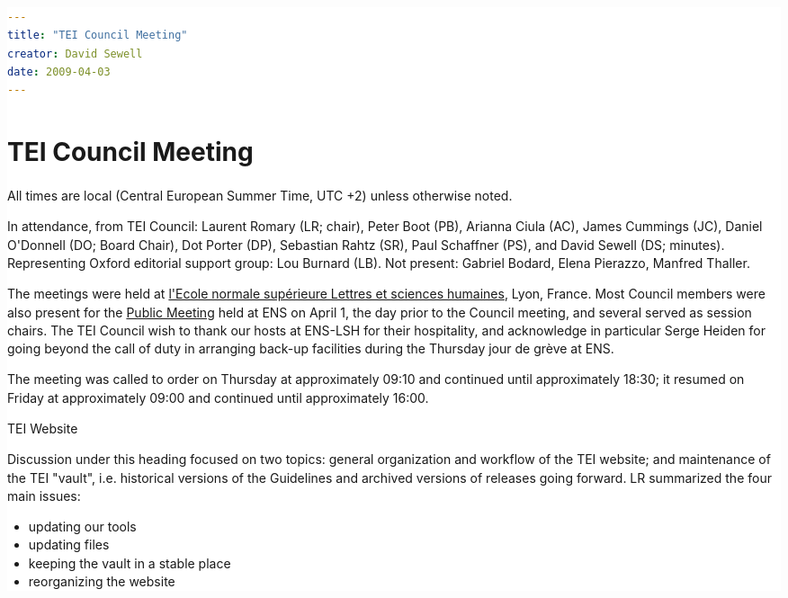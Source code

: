 ```yaml
---
title: "TEI Council Meeting"
creator: David Sewell
date: 2009-04-03
---
```

# TEI Council Meeting





All times are local (Central European Summer Time, UTC \+2\) unless otherwise noted.


In attendance, from TEI Council: Laurent Romary (LR; chair), Peter Boot (PB), Arianna
 Ciula (AC), James Cummings (JC), Daniel O'Donnell (DO; Board Chair), Dot Porter (DP),
 Sebastian Rahtz (SR), Paul
 Schaffner (PS), and David Sewell (DS; minutes). Representing Oxford editorial support
 group: Lou Burnard (LB). Not present: Gabriel Bodard, Elena
 Pierazzo, Manfred Thaller.


The meetings were held at [l'Ecole normale supérieure
 Lettres et sciences humaines](http://www.ens-lsh.fr/), Lyon, France. Most
 Council members were also present for the [Public
 Meeting](https://listes.cru.fr/wiki/tei-res/public/tei_council_2009_a_lyon) held at ENS on April 1, the day prior to the Council meeting, and several
 served as session chairs. The TEI Council wish to thank our hosts at ENS\-LSH for their
 hospitality, and acknowledge in particular Serge Heiden for going beyond the call
 of duty
 in arranging back\-up facilities during the Thursday 
 jour de grève at
 ENS.


The meeting was called to order on Thursday at
 approximately 09:10 and continued until approximately 18:30; it resumed on Friday at
 approximately 09:00 and continued until approximately 16:00.





 TEI Website
 
 
 Discussion under this heading focused on two topics: general organization and workflow
 of the TEI website; and maintenance of the TEI "vault", i.e. historical versions of
 the
 Guidelines and archived versions of releases going forward. LR summarized the four
 main
 issues:


* updating our tools
* updating files
* keeping the vault in a stable place
* reorganizing the website
